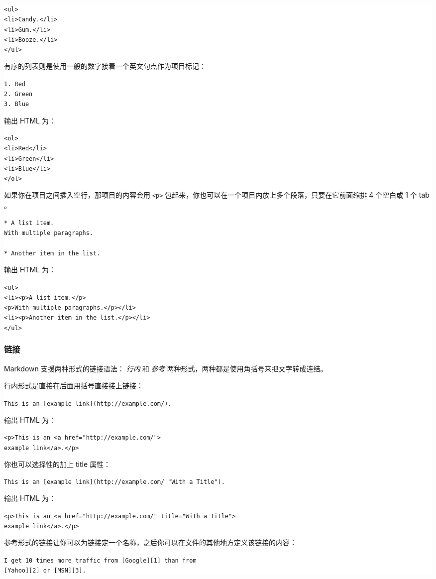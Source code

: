 	<ul>
	<li>Candy.</li>
	<li>Gum.</li>
	<li>Booze.</li>
	</ul>

有序的列表则是使用一般的数字接着一个英文句点作为项目标记：

	1. Red
	2. Green
	3. Blue

输出 HTML 为：

	<ol>
	<li>Red</li>
	<li>Green</li>
	<li>Blue</li>
	</ol>

如果你在项目之间插入空行，那项目的内容会用 `<p>` 包起来，你也可以在一个项目内放上多个段落，只要在它前面缩排 4 个空白或 1 个 tab 。

	* A list item.
	With multiple paragraphs.

	* Another item in the list.

输出 HTML 为：

	<ul>
	<li><p>A list item.</p>
	<p>With multiple paragraphs.</p></li>
	<li><p>Another item in the list.</p></li>
	</ul>
### 链接 ###

Markdown 支援两种形式的链接语法： *行内* 和 *参考* 两种形式，两种都是使用角括号来把文字转成连结。

行内形式是直接在后面用括号直接接上链接：

	This is an [example link](http://example.com/).

输出 HTML 为：

	<p>This is an <a href="http://example.com/">
	example link</a>.</p>

你也可以选择性的加上 title 属性：

	This is an [example link](http://example.com/ "With a Title").

输出 HTML 为：

	<p>This is an <a href="http://example.com/" title="With a Title">
	example link</a>.</p>

参考形式的链接让你可以为链接定一个名称，之后你可以在文件的其他地方定义该链接的内容：

	I get 10 times more traffic from [Google][1] than from
	[Yahoo][2] or [MSN][3].
	

[src]: https://github.com/othree/markdown-syntax-zhtw/blob/master/basics.md
[t]: http://twitter.com/riku
[g]: http://gitcafe.com/riku/Markdown-Syntax-CN
[Github]: https://github.com/riku/Markdown-Syntax-CN
[s]: http://gitcafe.com/riku/Markdown-Syntax-CN/blob/master/syntax.md "Markdown Syntax"
[d]: http://daringfireball.net/projects/markdown/dingus "Markdown Dingus"
[1]: http://docutils.sourceforge.net/mirror/setext.html
[2]: http://www.aaronsw.com/2002/atx/